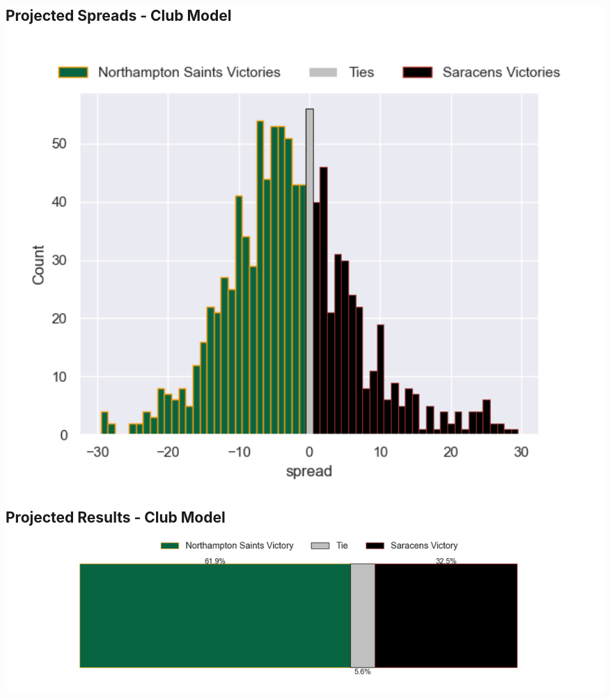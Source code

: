 ## Projected Spreads - Club Model


<p float="left">
<img src="../comp_files/plots/2026-02-28-NorthamptonSaints_V_Saracens_spreads.png" width="99%" />
</p>

## Projected Results - Club Model


<p float="left">
<img src="../comp_files/plots/2026-02-28-NorthamptonSaints_V_Saracens_resultbar.png" width="99%" />
</p>
